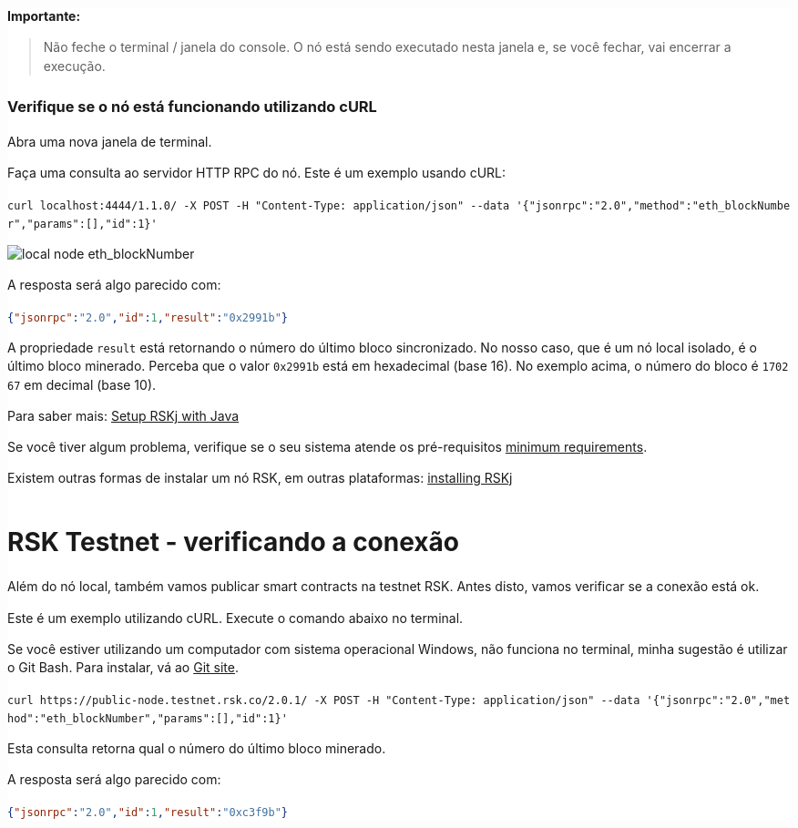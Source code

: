 **Importante:**

> Não feche o terminal / janela do console. 
> O nó está sendo executado nesta janela e, se você fechar, vai encerrar a execução.

### Verifique se o nó está funcionando utilizando cURL

Abra uma nova janela de terminal.

Faça uma consulta ao servidor HTTP RPC do nó. Este é um exemplo usando cURL:

```shell
curl localhost:4444/1.1.0/ -X POST -H "Content-Type: application/json" --data '{"jsonrpc":"2.0","method":"eth_blockNumber","params":[],"id":1}'
```

![local node eth_blockNumber](/images/image-10.png)

A resposta será algo parecido com:

```json
{"jsonrpc":"2.0","id":1,"result":"0x2991b"}
```

A propriedade `result` está retornando o número do último bloco sincronizado. 
No nosso caso, que é um nó local isolado, é o último bloco minerado. 
Perceba que o valor `0x2991b` está em hexadecimal (base 16). No exemplo acima, o número do bloco é `170267` em decimal (base 10).

Para saber mais:
[Setup RSKj with Java](https://developers.rsk.co/rsk/node/install/java/)

Se você tiver algum problema, verifique se o seu sistema atende os pré-requisitos [minimum requirements](https://developers.rsk.co/rsk/node/install/requirements/).

Existem outras formas de instalar um nó RSK, em outras plataformas: [installing RSKj](https://developers.rsk.co/rsk/node/install/)

# RSK Testnet - verificando a conexão 

Além do nó local, também vamos publicar smart contracts na testnet RSK. Antes disto, vamos verificar se a conexão está ok.

Este é um exemplo utilizando cURL. Execute o comando abaixo no terminal. 

Se você estiver utilizando um computador com sistema operacional Windows, não funciona no terminal, minha sugestão é utilizar o Git Bash. Para instalar, vá ao [Git site](https://git-scm.com/).

```shell
curl https://public-node.testnet.rsk.co/2.0.1/ -X POST -H "Content-Type: application/json" --data '{"jsonrpc":"2.0","method":"eth_blockNumber","params":[],"id":1}'
```

Esta consulta retorna qual o número do último bloco minerado.

A resposta será algo parecido com:

```json
{"jsonrpc":"2.0","id":1,"result":"0xc3f9b"}
```
